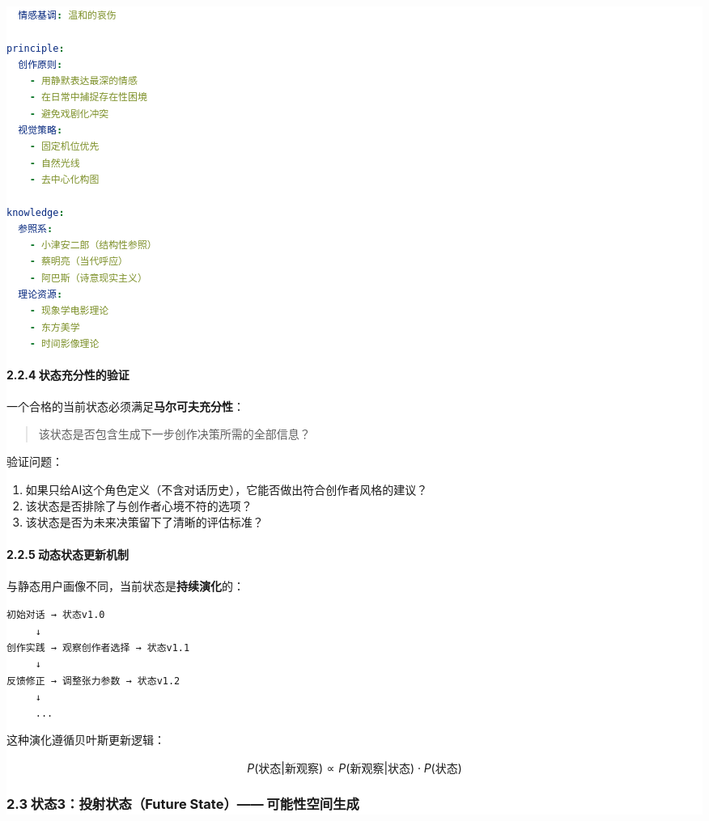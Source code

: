 ```yaml
  情感基调: 温和的哀伤

principle:
  创作原则:
    - 用静默表达最深的情感
    - 在日常中捕捉存在性困境
    - 避免戏剧化冲突
  视觉策略:
    - 固定机位优先
    - 自然光线
    - 去中心化构图

knowledge:
  参照系:
    - 小津安二郎（结构性参照）
    - 蔡明亮（当代呼应）
    - 阿巴斯（诗意现实主义）
  理论资源:
    - 现象学电影理论
    - 东方美学
    - 时间影像理论
```

#### 2.2.4 状态充分性的验证

一个合格的当前状态必须满足**马尔可夫充分性**：

> 该状态是否包含生成下一步创作决策所需的全部信息？

验证问题：
1. 如果只给AI这个角色定义（不含对话历史），它能否做出符合创作者风格的建议？
2. 该状态是否排除了与创作者心境不符的选项？
3. 该状态是否为未来决策留下了清晰的评估标准？

#### 2.2.5 动态状态更新机制

与静态用户画像不同，当前状态是**持续演化**的：

```
初始对话 → 状态v1.0
     ↓
创作实践 → 观察创作者选择 → 状态v1.1
     ↓
反馈修正 → 调整张力参数 → 状态v1.2
     ↓
     ...
```

这种演化遵循贝叶斯更新逻辑：

$$
P(\text{状态}|\text{新观察}) \propto P(\text{新观察}|\text{状态}) \cdot P(\text{状态})
$$

### 2.3 状态3：投射状态（Future State）—— 可能性空间生成

